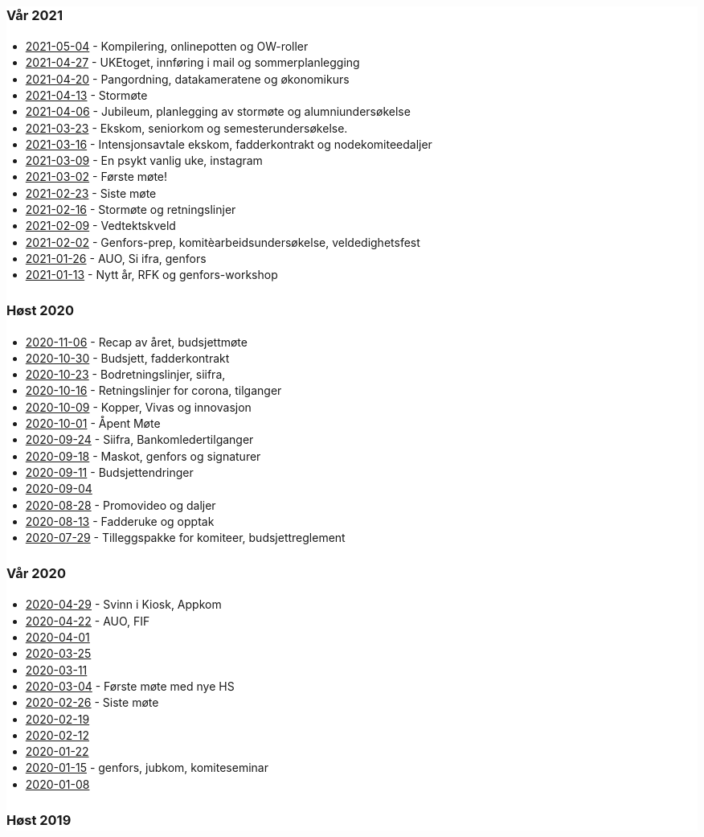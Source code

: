 ### Vår 2021

- [2021-05-04](2021/2021-05-04) - Kompilering, onlinepotten og OW-roller
- [2021-04-27](2021/2021-04-27) - UKEtoget, innføring i mail og sommerplanlegging
- [2021-04-20](2021/2021-04-20) - Pangordning, datakameratene og økonomikurs
- [2021-04-13](2021/2021-04-13) - Stormøte
- [2021-04-06](2021/2021-04-06) - Jubileum, planlegging av stormøte og alumniundersøkelse
- [2021-03-23](2021/2021-03-23) - Ekskom, seniorkom og semesterundersøkelse.
- [2021-03-16](2021/2021-03-16) - Intensjonsavtale ekskom, fadderkontrakt og nodekomiteedaljer
- [2021-03-09](2021/2021-03-09) - En psykt vanlig uke, instagram
- [2021-03-02](2021/2021-03-02) - Første møte!
- [2021-02-23](2021/2021-02-23) - Siste møte
- [2021-02-16](2021/2021-02-16) - Stormøte og retningslinjer
- [2021-02-09](2021/2021-02-09) - Vedtektskveld
- [2021-02-02](2021/2021-02-02) - Genfors-prep, komitèarbeidsundersøkelse, veldedighetsfest
- [2021-01-26](2021/2021-01-26) - AUO, Si ifra, genfors
- [2021-01-13](2021/2021-01-13) - Nytt år, RFK og genfors-workshop

### Høst 2020

- [2020-11-06](2020/2020-11-06) - Recap av året, budsjettmøte
- [2020-10-30](2020/2020-10-30) - Budsjett, fadderkontrakt
- [2020-10-23](2020/2020-10-23) - Bodretningslinjer, siifra,
- [2020-10-16](2020/2020-10-16) - Retningslinjer for corona, tilganger
- [2020-10-09](2020/2020-10-09) - Kopper, Vivas og innovasjon
- [2020-10-01](2020/2020-10-01) - Åpent Møte
- [2020-09-24](2020/2020-09-24) - Siifra, Bankomledertilganger
- [2020-09-18](2020/2020-09-18) - Maskot, genfors og signaturer
- [2020-09-11](2020/2020-09-11) - Budsjettendringer
- [2020-09-04](2020/2020-09-04)
- [2020-08-28](2020/2020-08-28) - Promovideo og daljer
- [2020-08-13](2020/2020-08-13) - Fadderuke og opptak
- [2020-07-29](2020/2020-07-29) - Tilleggspakke for komiteer, budsjettreglement

### Vår 2020

- [2020-04-29](2020/2020-04-29) - Svinn i Kiosk, Appkom
- [2020-04-22](2020/2020-04-22) - AUO, FIF
- [2020-04-01](2020/2020-04-01)
- [2020-03-25](2020/2020-03-25)
- [2020-03-11](2020/2020-03-11)
- [2020-03-04](2020/2020-03-04) - Første møte med nye HS
- [2020-02-26](2020/2020-02-26) - Siste møte
- [2020-02-19](2020/2020-02-19)
- [2020-02-12](2020/2020-02-12)
- [2020-01-22](2020/2020-01-22)
- [2020-01-15](2020/2020-01-15) - genfors, jubkom, komiteseminar
- [2020-01-08](2020/2020-01-08)

### Høst 2019
